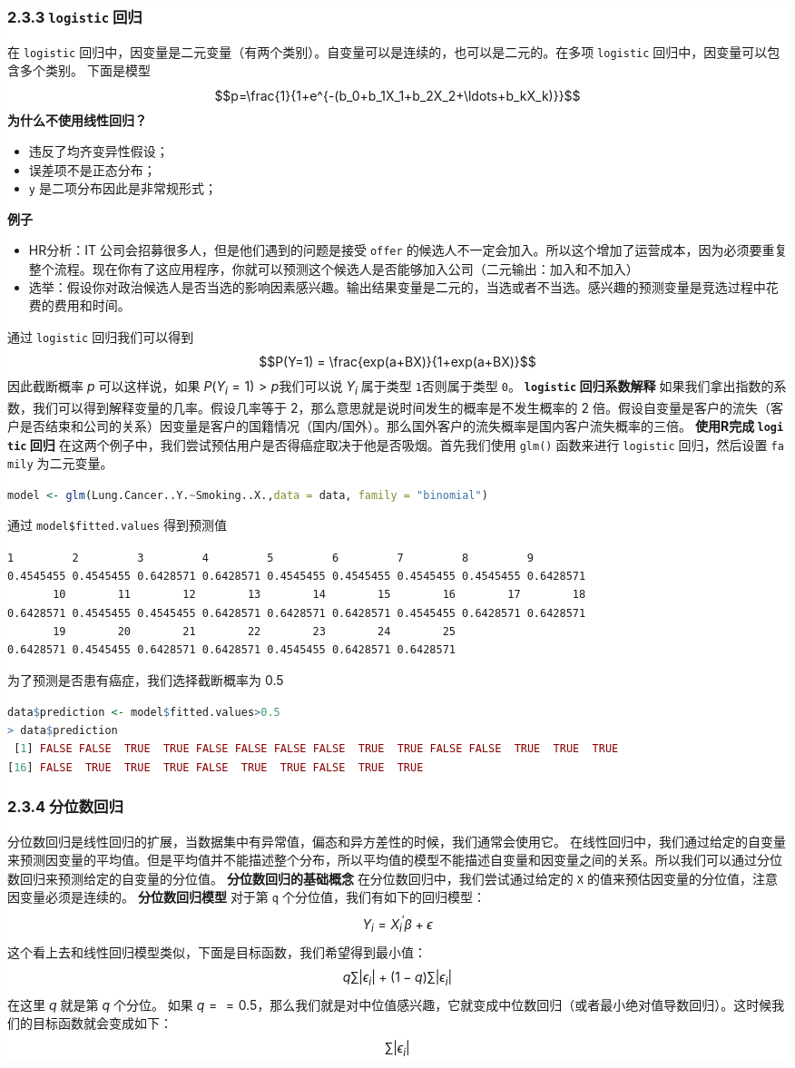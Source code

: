 ### 2.3.3 `logistic` 回归
在 `logistic` 回归中，因变量是二元变量（有两个类别）。自变量可以是连续的，也可以是二元的。在多项 `logistic` 回归中，因变量可以包含多个类别。
下面是模型
$$p=\frac{1}{1+e^{-(b_0+b_1X_1+b_2X_2+\ldots+b_kX_k)}}$$
**为什么不使用线性回归？**
- 违反了均齐变异性假设；
- 误差项不是正态分布；
- `y` 是二项分布因此是非常规形式；

**例子**
- HR分析：IT 公司会招募很多人，但是他们遇到的问题是接受 `offer` 的候选人不一定会加入。所以这个增加了运营成本，因为必须要重复整个流程。现在你有了这应用程序，你就可以预测这个候选人是否能够加入公司（二元输出：加入和不加入）
- 选举：假设你对政治候选人是否当选的影响因素感兴趣。输出结果变量是二元的，当选或者不当选。感兴趣的预测变量是竞选过程中花费的费用和时间。

通过 `logistic` 回归我们可以得到
$$P(Y=1) = \frac{exp(a+BX)}{1+exp(a+BX)}$$
因此截断概率 $p$ 可以这样说，如果 $P(Y_i=1) > p$我们可以说 $Y_i$ 属于类型 `1`否则属于类型 `0`。
**`logistic` 回归系数解释**
如果我们拿出指数的系数，我们可以得到解释变量的几率。假设几率等于 2，那么意思就是说时间发生的概率是不发生概率的 2 倍。假设自变量是客户的流失（客户是否结束和公司的关系）因变量是客户的国籍情况（国内/国外）。那么国外客户的流失概率是国内客户流失概率的三倍。
**使用R完成 `logitic` 回归**
在这两个例子中，我们尝试预估用户是否得癌症取决于他是否吸烟。首先我们使用 `glm()` 函数来进行 `logistic` 回归，然后设置 `family` 为二元变量。
```r
model <- glm(Lung.Cancer..Y.~Smoking..X.,data = data, family = "binomial")
```
通过 `model$fitted.values` 得到预测值
```
1         2         3         4         5         6         7         8         9 
0.4545455 0.4545455 0.6428571 0.6428571 0.4545455 0.4545455 0.4545455 0.4545455 0.6428571 
       10        11        12        13        14        15        16        17        18 
0.6428571 0.4545455 0.4545455 0.6428571 0.6428571 0.6428571 0.4545455 0.6428571 0.6428571 
       19        20        21        22        23        24        25 
0.6428571 0.4545455 0.6428571 0.6428571 0.4545455 0.6428571 0.6428571 
```
为了预测是否患有癌症，我们选择截断概率为 0.5
```r
data$prediction <- model$fitted.values>0.5
> data$prediction
 [1] FALSE FALSE  TRUE  TRUE FALSE FALSE FALSE FALSE  TRUE  TRUE FALSE FALSE  TRUE  TRUE  TRUE
[16] FALSE  TRUE  TRUE  TRUE FALSE  TRUE  TRUE FALSE  TRUE  TRUE
```
### 2.3.4 分位数回归
分位数回归是线性回归的扩展，当数据集中有异常值，偏态和异方差性的时候，我们通常会使用它。
在线性回归中，我们通过给定的自变量来预测因变量的平均值。但是平均值并不能描述整个分布，所以平均值的模型不能描述自变量和因变量之间的关系。所以我们可以通过分位数回归来预测给定的自变量的分位值。
**分位数回归的基础概念**
在分位数回归中，我们尝试通过给定的 `X` 的值来预估因变量的分位值，注意因变量必须是连续的。
**分位数回归模型**
对于第 `q` 个分位值，我们有如下的回归模型：
$$Y_i = X_i^{'}\beta + \epsilon$$
这个看上去和线性回归模型类似，下面是目标函数，我们希望得到最小值：
$$q\sum|\epsilon_i| + (1-q)\sum|\epsilon_i|$$
在这里 $q$ 就是第 $q$ 个分位。
如果 $q==0.5$，那么我们就是对中位值感兴趣，它就变成中位数回归（或者最小绝对值导数回归）。这时候我们的目标函数就会变成如下：
$$\sum|\epsilon_i|$$
